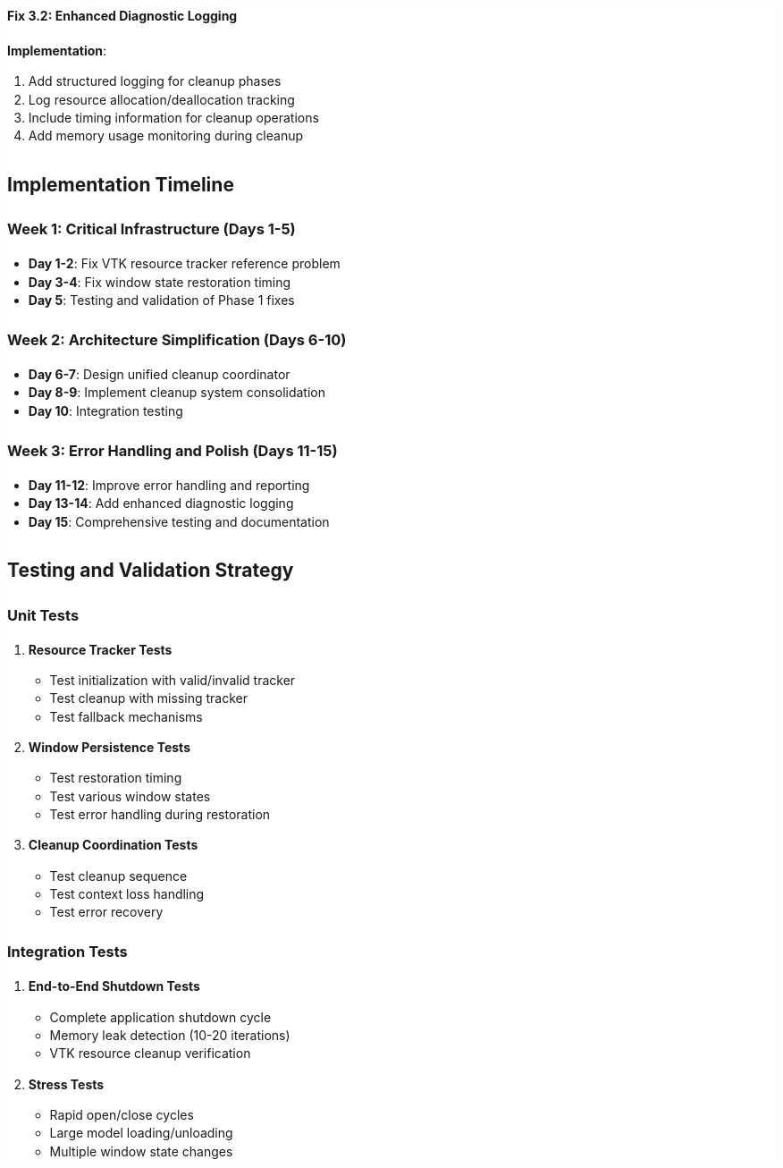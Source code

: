 #### Fix 3.2: Enhanced Diagnostic Logging

**Implementation**:
1. Add structured logging for cleanup phases
2. Log resource allocation/deallocation tracking
3. Include timing information for cleanup operations
4. Add memory usage monitoring during cleanup

## Implementation Timeline

### Week 1: Critical Infrastructure (Days 1-5)
- **Day 1-2**: Fix VTK resource tracker reference problem
- **Day 3-4**: Fix window state restoration timing
- **Day 5**: Testing and validation of Phase 1 fixes

### Week 2: Architecture Simplification (Days 6-10)
- **Day 6-7**: Design unified cleanup coordinator
- **Day 8-9**: Implement cleanup system consolidation
- **Day 10**: Integration testing

### Week 3: Error Handling and Polish (Days 11-15)
- **Day 11-12**: Improve error handling and reporting
- **Day 13-14**: Add enhanced diagnostic logging
- **Day 15**: Comprehensive testing and documentation

## Testing and Validation Strategy

### Unit Tests
1. **Resource Tracker Tests**
   - Test initialization with valid/invalid tracker
   - Test cleanup with missing tracker
   - Test fallback mechanisms

2. **Window Persistence Tests**
   - Test restoration timing
   - Test various window states
   - Test error handling during restoration

3. **Cleanup Coordination Tests**
   - Test cleanup sequence
   - Test context loss handling
   - Test error recovery

### Integration Tests
1. **End-to-End Shutdown Tests**
   - Complete application shutdown cycle
   - Memory leak detection (10-20 iterations)
   - VTK resource cleanup verification

2. **Stress Tests**
   - Rapid open/close cycles
   - Large model loading/unloading
   - Multiple window state changes
